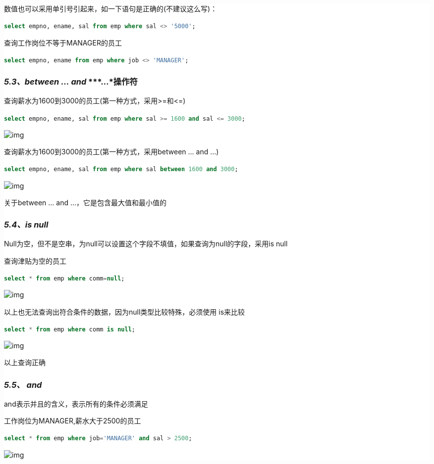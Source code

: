 数值也可以采用单引号引起来，如一下语句是正确的(不建议这么写)：

```sql
select empno, ename, sal from emp where sal <> '5000';
```

查询工作岗位不等于MANAGER的员工

```sql
select empno, ename from emp where job <> 'MANAGER';
```

### ***5.3、between*** ***…*** ***and*** ***…*操作符

查询薪水为1600到3000的员工(第一种方式，采用>=和<=)

```sql
select empno, ename, sal from emp where sal >= 1600 and sal <= 3000;
```

![img](https://www.oss.tuwei.site/blogsImgs/images/wps40.jpg)

查询薪水为1600到3000的员工(第一种方式，采用between … and …)

```sql
select empno, ename, sal from emp where sal between 1600 and 3000;
```

![img](https://www.oss.tuwei.site/blogsImgs/images/wps41.jpg)

关于between … and …，它是包含最大值和最小值的

### ***5.4、is null***

Null为空，但不是空串，为null可以设置这个字段不填值，如果查询为null的字段，采用is null

查询津贴为空的员工

```sql
select * from emp where comm=null;
```

![img](https://www.oss.tuwei.site/blogsImgs/images/wps42.jpg)

以上也无法查询出符合条件的数据，因为null类型比较特殊，必须使用 is来比较
```sql
select * from emp where comm is null;
```
![img](https://www.oss.tuwei.site/blogsImgs/images/wps43.jpg)

以上查询正确

### ***5.5、 and***

and表示并且的含义，表示所有的条件必须满足

工作岗位为MANAGER,薪水大于2500的员工

```sql
select * from emp where job='MANAGER' and sal > 2500;
```
![img](https://www.oss.tuwei.site/blogsImgs/images/wps44.jpg)
